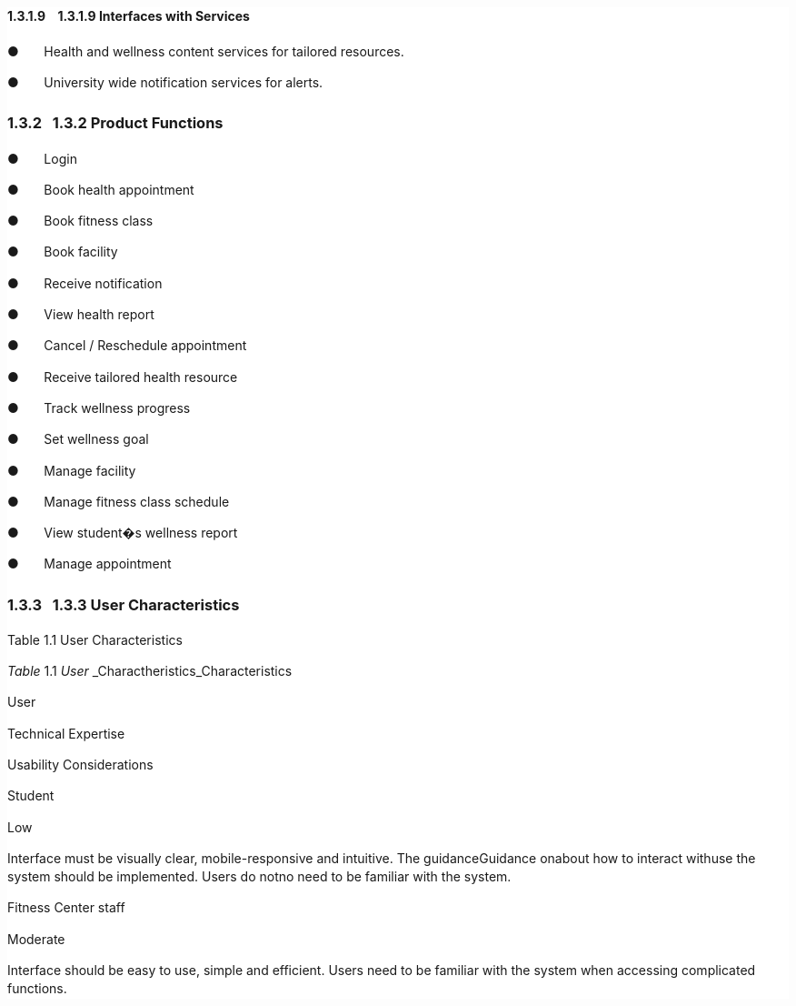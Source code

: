 #### 1.3.1.9    1.3.1.9 Interfaces with Services

●       Health and wellness content services for tailored resources.

●       University wide notification services for alerts.

### 1.3.2   1.3.2 Product Functions

●       Login

●       Book health appointment

●       Book fitness class

●       Book facility

●       Receive notification

●       View health report

●       Cancel / Reschedule appointment

●       Receive tailored health resource

●       Track wellness progress

●       Set wellness goal

●       Manage facility

●       Manage fitness class schedule

●       View student�s wellness report

●       Manage appointment

### 1.3.3   1.3.3 User Characteristics

Table 1.1 User Characteristics

_Table_ 1.1 _User_ _Charactheristics_Characteristics

User

Technical Expertise

Usability Considerations

Student

Low

Interface must be visually clear, mobile-responsive and intuitive. The guidanceGuidance onabout how to interact withuse the system should be implemented. Users do notno need to be familiar with the system.

Fitness Center staff

Moderate

Interface should be easy to use, simple and efficient. Users need to be familiar with the system when accessing complicated functions.
